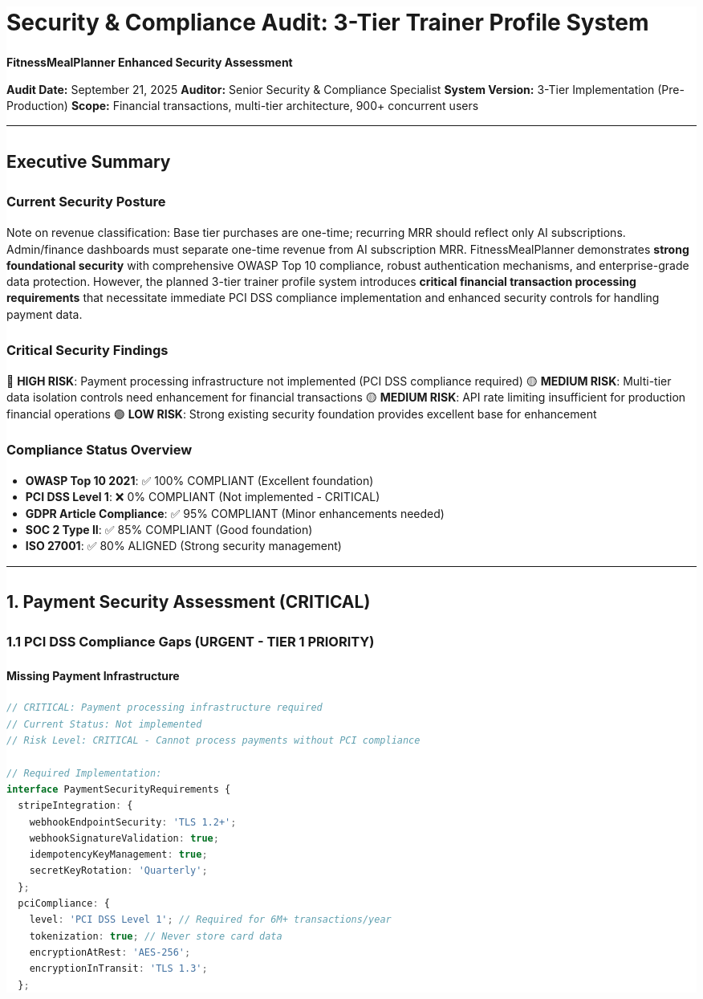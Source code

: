 # Security & Compliance Audit: 3-Tier Trainer Profile System
**FitnessMealPlanner Enhanced Security Assessment**

**Audit Date:** September 21, 2025
**Auditor:** Senior Security & Compliance Specialist
**System Version:** 3-Tier Implementation (Pre-Production)
**Scope:** Financial transactions, multi-tier architecture, 900+ concurrent users

---

## Executive Summary

### Current Security Posture
Note on revenue classification: Base tier purchases are one-time; recurring MRR should reflect only AI subscriptions. Admin/finance dashboards must separate one-time revenue from AI subscription MRR.
FitnessMealPlanner demonstrates **strong foundational security** with comprehensive OWASP Top 10 compliance, robust authentication mechanisms, and enterprise-grade data protection. However, the planned 3-tier trainer profile system introduces **critical financial transaction processing requirements** that necessitate immediate PCI DSS compliance implementation and enhanced security controls for handling payment data.

### Critical Security Findings
🔴 **HIGH RISK**: Payment processing infrastructure not implemented (PCI DSS compliance required)
🟡 **MEDIUM RISK**: Multi-tier data isolation controls need enhancement for financial transactions
🟡 **MEDIUM RISK**: API rate limiting insufficient for production financial operations
🟢 **LOW RISK**: Strong existing security foundation provides excellent base for enhancement

### Compliance Status Overview
- **OWASP Top 10 2021**: ✅ 100% COMPLIANT (Excellent foundation)
- **PCI DSS Level 1**: ❌ 0% COMPLIANT (Not implemented - CRITICAL)
- **GDPR Article Compliance**: ✅ 95% COMPLIANT (Minor enhancements needed)
- **SOC 2 Type II**: ✅ 85% COMPLIANT (Good foundation)
- **ISO 27001**: ✅ 80% ALIGNED (Strong security management)

---

## 1. Payment Security Assessment (CRITICAL)

### 1.1 PCI DSS Compliance Gaps (URGENT - TIER 1 PRIORITY)

#### Missing Payment Infrastructure
```typescript
// CRITICAL: Payment processing infrastructure required
// Current Status: Not implemented
// Risk Level: CRITICAL - Cannot process payments without PCI compliance

// Required Implementation:
interface PaymentSecurityRequirements {
  stripeIntegration: {
    webhookEndpointSecurity: 'TLS 1.2+';
    webhookSignatureValidation: true;
    idempotencyKeyManagement: true;
    secretKeyRotation: 'Quarterly';
  };
  pciCompliance: {
    level: 'PCI DSS Level 1'; // Required for 6M+ transactions/year
    tokenization: true; // Never store card data
    encryptionAtRest: 'AES-256';
    encryptionInTransit: 'TLS 1.3';
  };
```